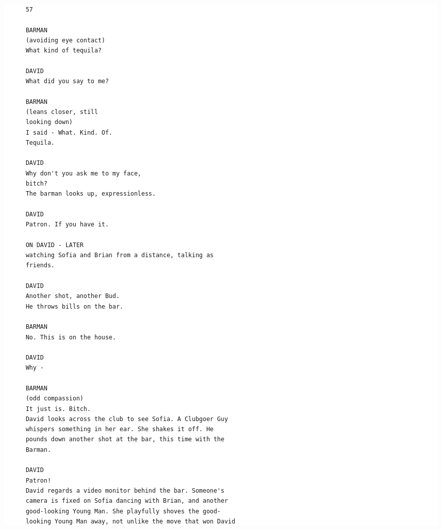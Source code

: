          

          

          

          

          57

          BARMAN
          (avoiding eye contact)
          What kind of tequila?

          DAVID
          What did you say to me?

          BARMAN
          (leans closer, still
          looking down)
          I said - What. Kind. Of.
          Tequila.

          DAVID
          Why don't you ask me to my face,
          bitch?
          The barman looks up, expressionless.

          DAVID
          Patron. If you have it.

          ON DAVID - LATER
          watching Sofia and Brian from a distance, talking as
          friends.

          DAVID
          Another shot, another Bud.
          He throws bills on the bar.

          BARMAN
          No. This is on the house.

          DAVID
          Why -

          BARMAN
          (odd compassion)
          It just is. Bitch.
          David looks across the club to see Sofia. A Clubgoer Guy
          whispers something in her ear. She shakes it off. He
          pounds down another shot at the bar, this time with the
          Barman.

          DAVID
          Patron!
          David regards a video monitor behind the bar. Someone's
          camera is fixed on Sofia dancing with Brian, and another
          good-looking Young Man. She playfully shoves the good-
          looking Young Man away, not unlike the move that won David
